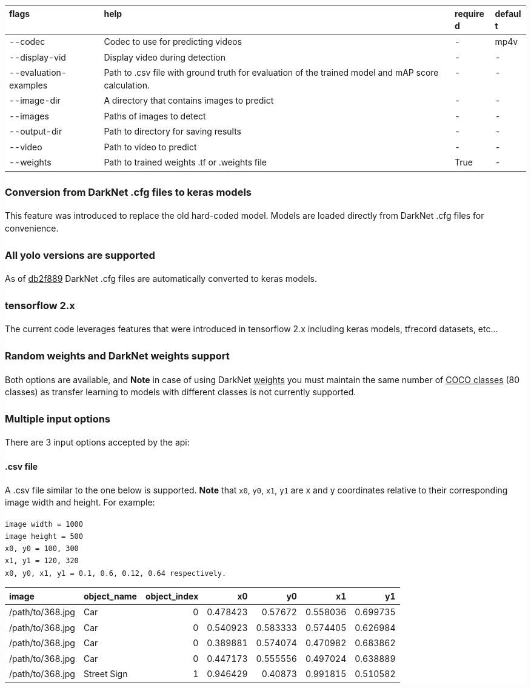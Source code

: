 | flags                 | help                                                                                               | required   | default   |
|:----------------------|:---------------------------------------------------------------------------------------------------|:-----------|:----------|
| --codec               | Codec to use for predicting videos                                                                 | -          | mp4v      |
| --display-vid         | Display video during detection                                                                     | -          | -         |
| --evaluation-examples | Path to .csv file with ground truth for evaluation of the trained model and mAP score calculation. | -          | -         |
| --image-dir           | A directory that contains images to predict                                                        | -          | -         |
| --images              | Paths of images to detect                                                                          | -          | -         |
| --output-dir          | Path to directory for saving results                                                               | -          | -         |
| --video               | Path to video to predict                                                                           | -          | -         |
| --weights             | Path to trained weights .tf or .weights file                                                       | True       | -         |

### **Conversion from DarkNet .cfg files to keras models**
This feature was introduced to replace the old hard-coded model.
Models are loaded directly from DarkNet .cfg files for convenience.

### **All yolo versions are supported**
As of [db2f889](https://github.com/unsignedrant/yolo-tf2/commit/db2f8898233bc855929a9207996ea926568751fc)
DarkNet .cfg files are automatically converted to keras models.

### **tensorflow 2.x**

The current code leverages features that were introduced in tensorflow 2.x 
including keras models, tfrecord datasets, etc...

### **Random weights and DarkNet weights support**

Both options are available, and **Note** in case of using DarkNet [weights](https://pjreddie.com/media/files/yolov3.weights)
you must maintain the same number of [COCO classes](https://gist.github.com/AruniRC/7b3dadd004da04c80198557db5da4bda) (80 classes)
as transfer learning to models with different classes is not currently supported.

### **Multiple input options**

There are 3 input options accepted by the api:

#### **.csv file**

A .csv file similar to the one below is supported. **Note** that `x0`, `y0`, `x1`, `y1`
are x and y coordinates relative to their corresponding image width and height. For
example: 

    image width = 1000
    image height = 500 
    x0, y0 = 100, 300
    x1, y1 = 120, 320
    x0, y0, x1, y1 = 0.1, 0.6, 0.12, 0.64 respectively. 

| image            | object_name | object_index |       x0 |       y0 |       x1 |       y1 |
|:-----------------|:------------|-------------:|---------:|---------:|---------:|---------:|
| /path/to/368.jpg | Car         |            0 | 0.478423 |  0.57672 | 0.558036 | 0.699735 |
| /path/to/368.jpg | Car         |            0 | 0.540923 | 0.583333 | 0.574405 | 0.626984 |
| /path/to/368.jpg | Car         |            0 | 0.389881 | 0.574074 | 0.470982 | 0.683862 |
| /path/to/368.jpg | Car         |            0 | 0.447173 | 0.555556 | 0.497024 | 0.638889 |
| /path/to/368.jpg | Street Sign |            1 | 0.946429 |  0.40873 | 0.991815 | 0.510582 |
